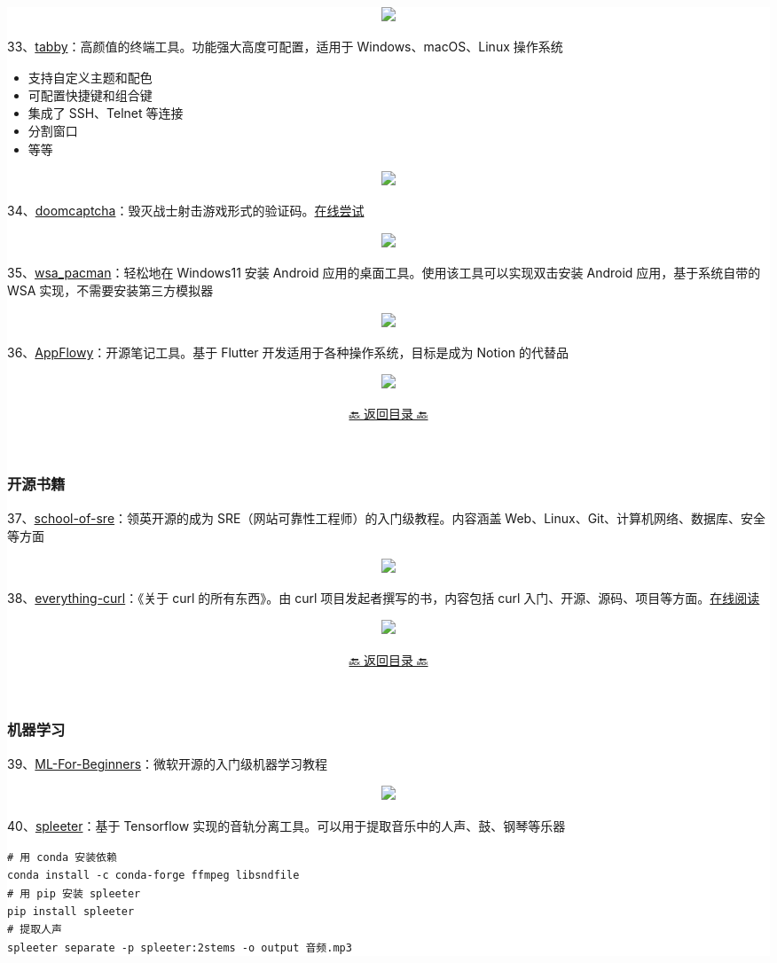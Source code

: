 <p align="center"><img src='https://raw.githubusercontent.com/521xueweihan/img2/master/hellogithub/69/img/koreader.jpeg' style="max-width:80%; max-height=80%;"></img></p>

33、[tabby](https://hellogithub.com/periodical/statistics/click/?target=https://github.com/Eugeny/tabby)：高颜值的终端工具。功能强大高度可配置，适用于 Windows、macOS、Linux 操作系统
- 支持自定义主题和配色
- 可配置快捷键和组合键
- 集成了 SSH、Telnet 等连接
- 分割窗口
- 等等

<p align="center"><img src='https://raw.githubusercontent.com/521xueweihan/img2/master/hellogithub/69/img/tabby.png' style="max-width:80%; max-height=80%;"></img></p>

34、[doomcaptcha](https://hellogithub.com/periodical/statistics/click/?target=https://github.com/vivirenremoto/doomcaptcha)：毁灭战士射击游戏形式的验证码。[在线尝试](https://vivirenremoto.github.io/doomcaptcha/)

<p align="center"><img src='https://raw.githubusercontent.com/521xueweihan/img2/master/hellogithub/69/img/doomcaptcha.gif' style="max-width:80%; max-height=80%;"></img></p>

35、[wsa_pacman](https://hellogithub.com/periodical/statistics/click/?target=https://github.com/alesimula/wsa_pacman)：轻松地在 Windows11 安装 Android 应用的桌面工具。使用该工具可以实现双击安装 Android 应用，基于系统自带的 WSA 实现，不需要安装第三方模拟器

<p align="center"><img src='https://raw.githubusercontent.com/521xueweihan/img2/master/hellogithub/69/img/wsa_pacman.png' style="max-width:80%; max-height=80%;"></img></p>

36、[AppFlowy](https://hellogithub.com/periodical/statistics/click/?target=https://github.com/AppFlowy-IO/AppFlowy)：开源笔记工具。基于 Flutter 开发适用于各种操作系统，目标是成为 Notion 的代替品

<p align="center"><img src='https://raw.githubusercontent.com/521xueweihan/img2/master/hellogithub/69/img/appflowy.png' style="max-width:80%; max-height=80%;"></img></p>

<p align="center"><a href="#目录">🔙 返回目录 🔙</a></p><br>

### 开源书籍
37、[school-of-sre](https://hellogithub.com/periodical/statistics/click/?target=https://github.com/linkedin/school-of-sre)：领英开源的成为 SRE（网站可靠性工程师）的入门级教程。内容涵盖 Web、Linux、Git、计算机网络、数据库、安全等方面

<p align="center"><img src='https://raw.githubusercontent.com/521xueweihan/img2/master/hellogithub/69/img/school-of-sre.png' style="max-width:80%; max-height=80%;"></img></p>

38、[everything-curl](https://hellogithub.com/periodical/statistics/click/?target=https://github.com/bagder/everything-curl)：《关于 curl 的所有东西》。由 curl 项目发起者撰写的书，内容包括 curl 入门、开源、源码、项目等方面。[在线阅读](https://everything.curl.dev/)

<p align="center"><img src='https://raw.githubusercontent.com/521xueweihan/img2/master/hellogithub/69/img/everything-curl.jpeg' style="max-width:80%; max-height=80%;"></img></p>

<p align="center"><a href="#目录">🔙 返回目录 🔙</a></p><br>

### 机器学习
39、[ML-For-Beginners](https://hellogithub.com/periodical/statistics/click/?target=https://github.com/microsoft/ML-For-Beginners)：微软开源的入门级机器学习教程

<p align="center"><img src='https://raw.githubusercontent.com/521xueweihan/img2/master/hellogithub/69/img/ML-For-Beginners.png' style="max-width:80%; max-height=80%;"></img></p>

40、[spleeter](https://hellogithub.com/periodical/statistics/click/?target=https://github.com/deezer/spleeter)：基于 Tensorflow 实现的音轨分离工具。可以用于提取音乐中的人声、鼓、钢琴等乐器
```
# 用 conda 安装依赖
conda install -c conda-forge ffmpeg libsndfile
# 用 pip 安装 spleeter
pip install spleeter
# 提取人声
spleeter separate -p spleeter:2stems -o output 音频.mp3
```
